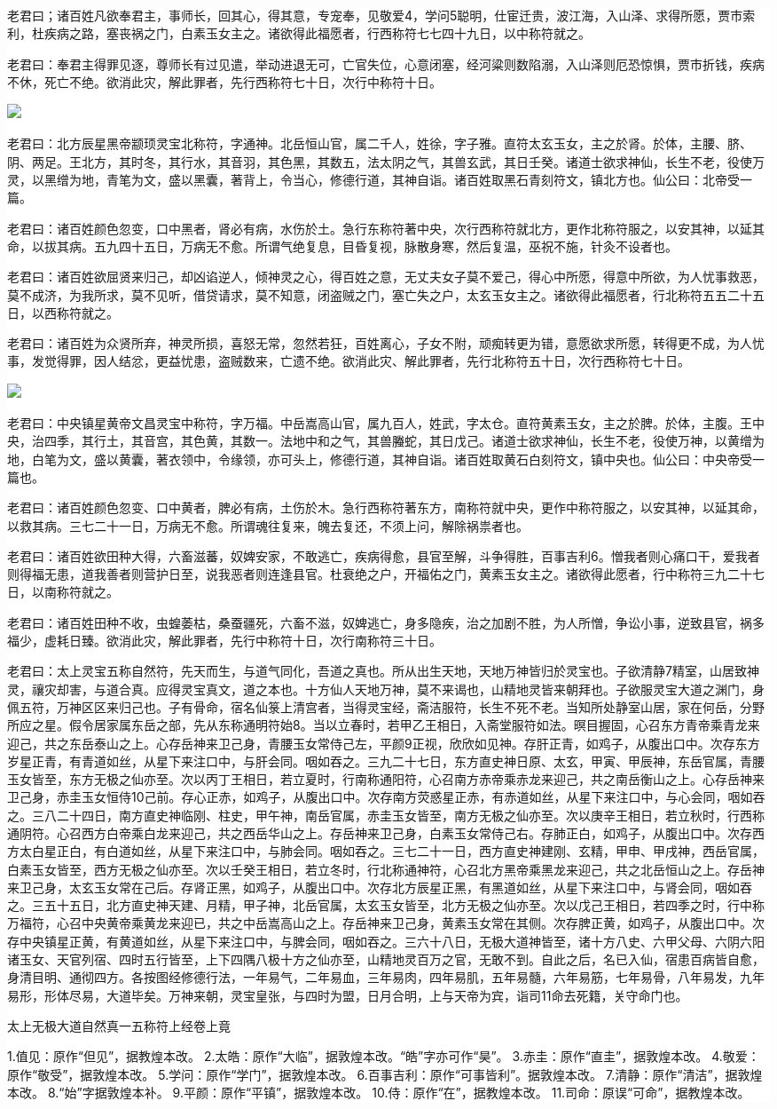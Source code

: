 老君曰；诸百姓凡欲奉君主，事师长，回其心，得其意，专宠奉，见敬爱4，学问5聪明，仕宦迁贵，波江海，入山泽、求得所愿，贾市索利，杜疾病之路，塞丧祸之门，白素玉女主之。诸欲得此福愿者，行西称符七七四十九日，以中称符就之。

老君曰：奉君主得罪见逐，尊师长有过见遣，举动进退无可，亡官失位，心意闭塞，经河粱则数陷溺，入山泽则厄恐惊惧，贾市折钱，疾病不休，死亡不绝。欲消此灾，解此罪者，先行西称符七十日，次行中称符十日。

![](/media/202305/2023-05-21_101600_7391240.7506686200292672.png)

老君曰：北方辰星黑帝颛顼灵宝北称符，字通神。北岳恒山官，属二千人，姓徐，字子雅。直符太玄玉女，主之於肾。於体，主腰、脐、阴、两足。王北方，其时冬，其行水，其音羽，其色黑，其数五，法太阴之气，其兽玄武，其日壬癸。诸道士欲求神仙，长生不老，役使万灵，以黑缯为地，青笔为文，盛以黑囊，著背上，令当心，修德行道，其神自诣。诸百姓取黑石青刻符文，镇北方也。仙公曰：北帝受一篇。

老君曰：诸百姓颜色忽变，口中黑者，肾必有病，水伤於土。急行东称符著中央，次行西称符就北方，更作北称符服之，以安其神，以延其命，以拔其病。五九四十五日，万病无不愈。所谓气绝复息，目昏复视，脉散身寒，然后复温，巫祝不施，针灸不设者也。

老君曰：诸百姓欲屈贤来归己，却凶谄逆人，倾神灵之心，得百姓之意，无丈夫女子莫不爱己，得心中所愿，得意中所欲，为人忧事救恶，莫不成济，为我所求，莫不见听，借贷请求，莫不知意，闭盗贼之门，塞亡失之户，太玄玉女主之。诸欲得此福愿者，行北称符五五二十五日，以西称符就之。

老君曰：诸百姓为众贤所弃，神灵所损，喜怒无常，忽然若狂，百姓离心，子女不附，顽痴转更为错，意愿欲求所愿，转得更不成，为人忧事，发觉得罪，因人结忿，更益忧患，盗贼数来，亡遗不绝。欲消此灾、解此罪者，先行北称符五十日，次行西称符七十日。


![](/media/202305/2023-05-21_101610_3515460.16399034000336354.png)

老君曰：中央镇星黄帝文昌灵宝中称符，字万福。中岳嵩高山官，属九百人，姓武，字太仓。直符黄素玉女，主之於脾。於体，主腹。王中央，治四季，其行土，其音宫，其色黄，其数一。法地中和之气，其兽螣蛇，其日戊己。诸道士欲求神仙，长生不老，役使万神，以黄缯为地，白笔为文，盛以黄囊，著衣领中，令缘领，亦可头上，修德行道，其神自诣。诸百姓取黄石白刻符文，镇中央也。仙公曰：中央帝受一篇也。

老君曰：诸百姓颜色忽变、口中黄者，脾必有病，土伤於木。急行西称符著东方，南称符就中央，更作中称符服之，以安其神，以延其命，以救其病。三七二十一日，万病无不愈。所谓魂往复来，魄去复还，不须上问，解除祸祟者也。

老君曰：诸百姓欲田种大得，六畜滋蕃，奴婢安家，不敢逃亡，疾病得愈，县官至解，斗争得胜，百事吉利6。憎我者则心痛口干，爱我者则得福无患，道我善者则营护日至，说我恶者则连逢县官。杜衰绝之户，开福佑之门，黄素玉女主之。诸欲得此愿者，行中称符三九二十七日，以南称符就之。

老君曰：诸百姓田种不收，虫蝗萎枯，桑蚕疆死，六畜不滋，奴婢逃亡，身多隐疾，治之加剧不胜，为人所憎，争讼小事，逆致县官，祸多福少，虚耗日臻。欲消此灾，解此罪者，先行中称符十日，次行南称符三十日。

老君曰：太上灵宝五称自然符，先天而生，与道气同化，吾道之真也。所从出生天地，天地万神皆归於灵宝也。子欲清静7精室，山居致神灵，禳灾却害，与道合真。应得灵宝真文，道之本也。十方仙人天地万神，莫不来谒也，山精地灵皆来朝拜也。子欲服灵宝大道之渊门，身佩五符，万神区区来归己也。子有骨命，宿名仙箓上清宫者，当得灵宝经，斋洁服符，长生不死不老。当知所处静室山居，家在何岳，分野所应之星。假令居家属东岳之部，先从东称通明符始8。当以立春时，若甲乙王相日，入斋堂服符如法。暝目握固，心召东方青帝乘青龙来迎己，共之东岳泰山之上。心存岳神来卫己身，青腰玉女常侍己左，平颜9正视，欣欣如见神。存肝正青，如鸡子，从腹出口中。次存东方岁星正青，有青道如丝，从星下来注口中，与肝会同。咽如吞之。三九二十七日，东方直史神日原、太玄，甲寅、甲辰神，东岳官属，青腰玉女皆至，东方无极之仙亦至。次以丙丁王相日，若立夏时，行南称通阳符，心召南方赤帝乘赤龙来迎己，共之南岳衡山之上。心存岳神来卫己身，赤圭玉女恒侍10己前。存心正赤，如鸡子，从腹出口中。次存南方荧惑星正赤，有赤道如丝，从星下来注口中，与心会同，咽如吞之。三八二十四日，南方直史神临刚、柱史，甲午神，南岳官属，赤圭玉女皆至，南方无极之仙亦至。次以庚辛王相日，若立秋时，行西称通阴符。心召西方白帝乘白龙来迎己，共之西岳华山之上。存岳神来卫己身，白素玉女常侍己右。存肺正白，如鸡子，从腹出口中。次存西方太白星正白，有白道如丝，从星下来注口中，与肺会同。咽如吞之。三七二十一日，西方直史神建刚、玄精，甲申、甲戌神，西岳官属，白素玉女皆至，西方无极之仙亦至。次以壬癸王相日，若立冬时，行北称通神符，心召北方黑帝乘黑龙来迎己，共之北岳恒山之上。存岳神来卫己身，太玄玉女常在己后。存肾正黑，如鸡子，从腹出口中。次存北方辰星正黑，有黑道如丝，从星下来注口中，与肾会同，咽如吞之。三五十五日，北方直史神天建、月精，甲子神，北岳官属，太玄玉女皆至，北方无极之仙亦至。次以戊己王相日，若四季之时，行中称万福符，心召中央黄帝乘黄龙来迎已，共之中岳嵩高山之上。存岳神来卫己身，黄素玉女常在其侧。次存脾正黄，如鸡子，从腹出口中。次存中央镇星正黄，有黄道如丝，从星下来注口中，与脾会同，咽如吞之。三六十八日，无极大道神皆至，诸十方八史、六甲父母、六阴六阳诸玉女、天官列宿、四时五行皆至，上下四隅八极十方之仙亦至，山精地灵百万之官，无敢不到。自此之后，名已入仙，宿患百病皆自愈，身清目明、通彻四方。各按图经修德行法，一年易气，二年易血，三年易肉，四年易肌，五年易髓，六年易筋，七年易骨，八年易发，九年易形，形体尽易，大道毕矣。万神来朝，灵宝皇张，与四时为盟，日月合明，上与天帝为宾，诣司11命去死籍，关守命门也。

太上无极大道自然真一五称符上经卷上竟

1.值见：原作“但见”，据教煌本改。
2.太皓：原作“大临”，据敦煌本改。“皓”字亦可作“昊”。
3.赤圭：原作“直圭”，据敦煌本改。
4.敬爱：原作“敬受”，据敦煌本改。
5.学问：原作“学门”，据敦煌本改。
6.百事吉利：原作“可事皆利”。据敦煌本改。
7.清静：原作“清洁”，据敦煌本改。
8.“始”字据敦煌本补。
9.平颜：原作“平镇”，据敦煌本改。
10.侍：原作“在”，据教煌本改。
11.司命：原误“可命”，据教煌本改。
